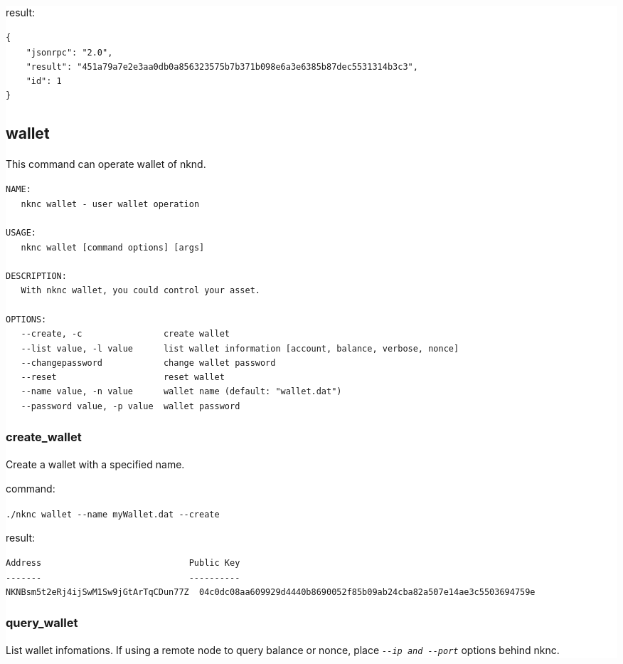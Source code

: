 result:
```
{
    "jsonrpc": "2.0",
    "result": "451a79a7e2e3aa0db0a856323575b7b371b098e6a3e6385b87dec5531314b3c3",
    "id": 1
}
```

## wallet

This command can operate wallet of nknd.

```
NAME:
   nknc wallet - user wallet operation

USAGE:
   nknc wallet [command options] [args]

DESCRIPTION:
   With nknc wallet, you could control your asset.

OPTIONS:
   --create, -c                create wallet
   --list value, -l value      list wallet information [account, balance, verbose, nonce]
   --changepassword            change wallet password
   --reset                     reset wallet
   --name value, -n value      wallet name (default: "wallet.dat")
   --password value, -p value  wallet password
```

### create_wallet

Create a wallet with a specified name.

command:
```
./nknc wallet --name myWallet.dat --create
```

result:
```
Address                             Public Key
-------                             ----------
NKNBsm5t2eRj4ijSwM1Sw9jGtArTqCDun77Z  04c0dc08aa609929d4440b8690052f85b09ab24cba82a507e14ae3c5503694759e
```

### query_wallet

List wallet infomations. If using a remote node to query balance or nonce, place *```--ip and --port```* options behind nknc.

